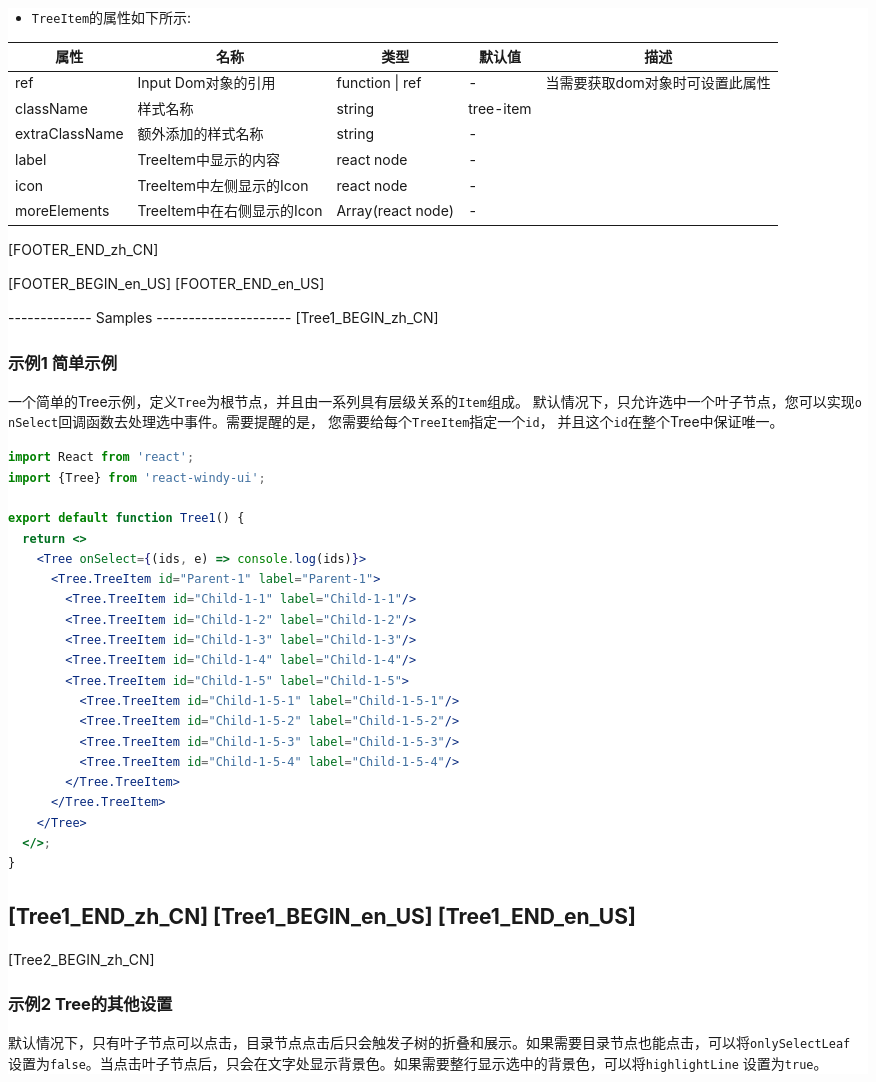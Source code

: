    
* <Code type="normal">TreeItem</Code>的属性如下所示:

| 属性 | 名称 | 类型 | 默认值 | 描述 |
| --- | --- | --- | --- | --- |
| ref | Input Dom对象的引用 | function \| ref | - | 当需要获取dom对象时可设置此属性 |
| className | 样式名称 | string | tree-item |  |
| extraClassName | 额外添加的样式名称 | string | - |  |
| label | TreeItem中显示的内容 | react node | - |  |
| icon | TreeItem中左侧显示的Icon | react node | - |  |
| moreElements | TreeItem中在右侧显示的Icon | Array(react node) | - |  |


[FOOTER_END_zh_CN]

[FOOTER_BEGIN_en_US]
[FOOTER_END_en_US]

------------- Samples ---------------------
[Tree1_BEGIN_zh_CN]
### 示例1 简单示例
<DemoDesc title="提示">
    一个简单的Tree示例，定义<Code>Tree</Code>为根节点，并且由一系列具有层级关系的<Code>Item</Code>组成。
    默认情况下，只允许选中一个叶子节点，您可以实现<Code>onSelect</Code>回调函数去处理选中事件。需要提醒的是，
    您需要给每个<Code>TreeItem</Code>指定一个<Code>id</Code>， 并且这个<Code>id</Code>在整个Tree中保证唯一。
</DemoDesc>

```jsx
import React from 'react';
import {Tree} from 'react-windy-ui';

export default function Tree1() {
  return <>
    <Tree onSelect={(ids, e) => console.log(ids)}>
      <Tree.TreeItem id="Parent-1" label="Parent-1">
        <Tree.TreeItem id="Child-1-1" label="Child-1-1"/>
        <Tree.TreeItem id="Child-1-2" label="Child-1-2"/>
        <Tree.TreeItem id="Child-1-3" label="Child-1-3"/>
        <Tree.TreeItem id="Child-1-4" label="Child-1-4"/>
        <Tree.TreeItem id="Child-1-5" label="Child-1-5">
          <Tree.TreeItem id="Child-1-5-1" label="Child-1-5-1"/>
          <Tree.TreeItem id="Child-1-5-2" label="Child-1-5-2"/>
          <Tree.TreeItem id="Child-1-5-3" label="Child-1-5-3"/>
          <Tree.TreeItem id="Child-1-5-4" label="Child-1-5-4"/>
        </Tree.TreeItem>
      </Tree.TreeItem>
    </Tree>
  </>;
}
```
[Tree1_END_zh_CN]
[Tree1_BEGIN_en_US]
[Tree1_END_en_US]
----------------------------------
[Tree2_BEGIN_zh_CN]
### 示例2 Tree的其他设置
<DemoDesc title="提示">
    默认情况下，只有叶子节点可以点击，目录节点点击后只会触发子树的折叠和展示。如果需要目录节点也能点击，可以将<Code>onlySelectLeaf</Code>
    设置为<Code>false</Code>。当点击叶子节点后，只会在文字处显示背景色。如果需要整行显示选中的背景色，可以将<Code>highlightLine</Code>
    设置为<Code>true</Code>。
</DemoDesc>
